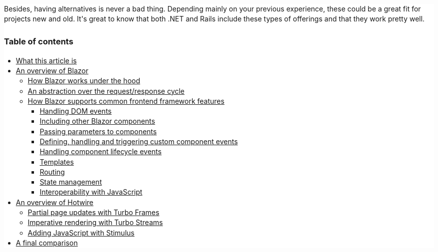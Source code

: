Besides, having alternatives is never a bad thing. Depending mainly on your previous experience, these could be a great fit for projects new and old. It's great to know that both .NET and Rails include these types of offerings and that they work pretty well.

### Table of contents

- [What this article is](#what-this-article-is)
- [An overview of Blazor](#an-overview-of-blazor)
  - [How Blazor works under the hood](#how-blazor-works-under-the-hood)
  - [An abstraction over the request/response cycle](#an-abstraction-over-the-requestresponse-cycle)
  - [How Blazor supports common frontend framework features](#how-blazor-supports-common-frontend-framework-features)
    - [Handling DOM events](#handling-dom-events)
    - [Including other Blazor components](#including-other-blazor-components)
    - [Passing parameters to components](#passing-parameters-to-components)
    - [Defining, handling and triggering custom component events](#defining-handling-and-triggering-custom-component-events)
    - [Handling component lifecycle events](#handling-component-lifecycle-events)
    - [Templates](#templates)
    - [Routing](#routing)
    - [State management](#state-management)
    - [Interoperability with JavaScript](#interoperability-with-javascript)
- [An overview of Hotwire](#an-overview-of-hotwire)
  - [Partial page updates with Turbo Frames](#partial-page-updates-with-turbo-frames)
  - [Imperative rendering with Turbo Streams](#imperative-rendering-with-turbo-streams)
  - [Adding JavaScript with Stimulus](#adding-javascript-with-stimulus)
- [A final comparison](#a-final-comparison)

